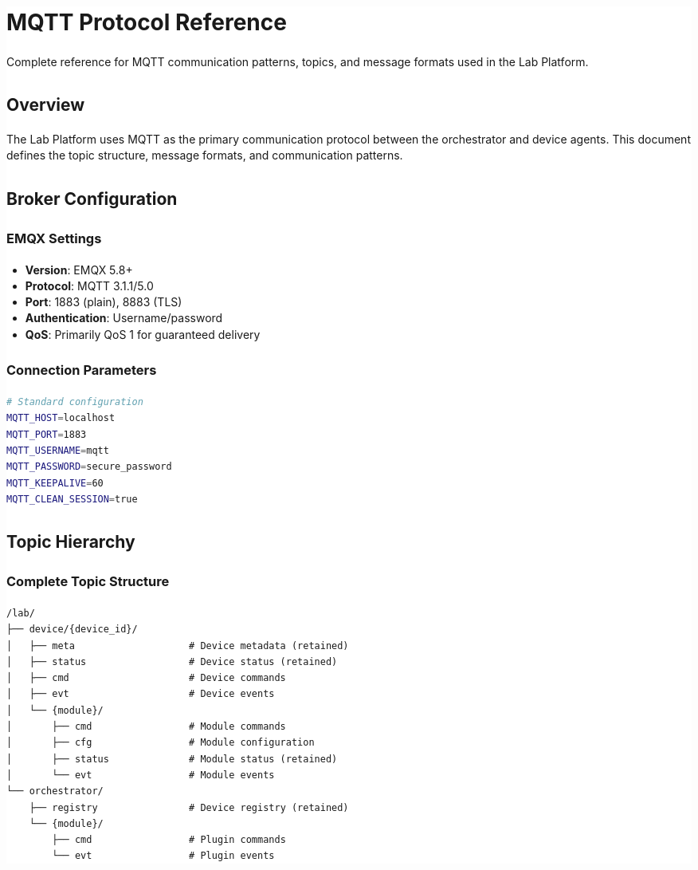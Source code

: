# MQTT Protocol Reference

Complete reference for MQTT communication patterns, topics, and message formats used in the Lab Platform.

## Overview

The Lab Platform uses MQTT as the primary communication protocol between the orchestrator and device agents. This document defines the topic structure, message formats, and communication patterns.

## Broker Configuration

### EMQX Settings
- **Version**: EMQX 5.8+
- **Protocol**: MQTT 3.1.1/5.0
- **Port**: 1883 (plain), 8883 (TLS)
- **Authentication**: Username/password
- **QoS**: Primarily QoS 1 for guaranteed delivery

### Connection Parameters
```bash
# Standard configuration
MQTT_HOST=localhost
MQTT_PORT=1883
MQTT_USERNAME=mqtt
MQTT_PASSWORD=secure_password
MQTT_KEEPALIVE=60
MQTT_CLEAN_SESSION=true
```

## Topic Hierarchy

### Complete Topic Structure
```
/lab/
├── device/{device_id}/
│   ├── meta                    # Device metadata (retained)
│   ├── status                  # Device status (retained)
│   ├── cmd                     # Device commands
│   ├── evt                     # Device events
│   └── {module}/
│       ├── cmd                 # Module commands
│       ├── cfg                 # Module configuration
│       ├── status              # Module status (retained)
│       └── evt                 # Module events
└── orchestrator/
    ├── registry                # Device registry (retained)
    └── {module}/
        ├── cmd                 # Plugin commands
        └── evt                 # Plugin events
```
